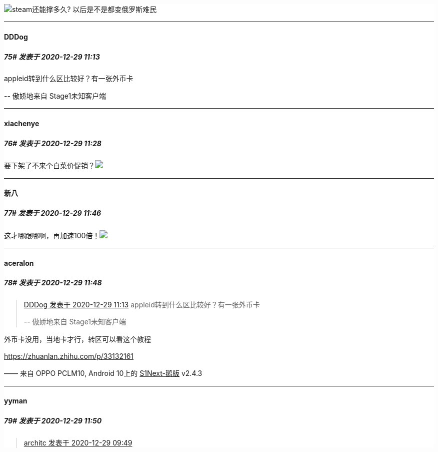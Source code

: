 <img src="https://static.saraba1st.com/image/smiley/face2017/001.png" referrerpolicy="no-referrer">steam还能撑多久? 以后是不是都变俄罗斯难民


-----

####  DDDog  
##### 75#       发表于 2020-12-29 11:13


appleid转到什么区比较好？有一张外币卡

 -- 傲娇地来自 Stage1未知客户端


-----

####  xiachenye  
##### 76#       发表于 2020-12-29 11:28


要下架了不来个白菜价促销？<img src="https://static.saraba1st.com/image/smiley/face2017/033.png" referrerpolicy="no-referrer">


-----

####  新八  
##### 77#       发表于 2020-12-29 11:46


这才哪跟哪啊，再加速100倍！<img src="https://static.saraba1st.com/image/smiley/face2017/072.png" referrerpolicy="no-referrer">


-----

####  aceralon  
##### 78#       发表于 2020-12-29 11:48


<blockquote><a href="httphttps://bbs.saraba1st.com/2b/forum.php?mod=redirect&amp;goto=findpost&amp;pid=49876567&amp;ptid=1980019" target="_blank">DDDog 发表于 2020-12-29 11:13</a>
appleid转到什么区比较好？有一张外币卡

 -- 傲娇地来自 Stage1未知客户端</blockquote>
外币卡没用，当地卡才行，转区可以看这个教程

https://zhuanlan.zhihu.com/p/33132161

—— 来自 OPPO PCLM10, Android 10上的 [S1Next-鹅版](https://github.com/ykrank/S1-Next/releases) v2.4.3


-----

####  yyman  
##### 79#       发表于 2020-12-29 11:50


<blockquote><a href="httphttps://bbs.saraba1st.com/2b/forum.php?mod=redirect&amp;goto=findpost&amp;pid=49875649&amp;ptid=1980019" target="_blank">architc 发表于 2020-12-29 09:49</a>
